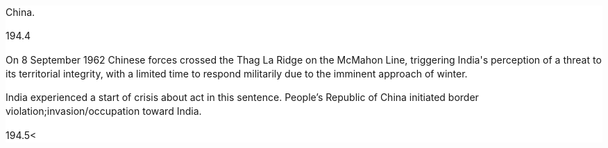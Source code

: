 </span><span class="cl-94b2523a">China</span><span class="cl-94b2521c">.</span></p></td></tr><tr style="overflow-wrap:break-word;"><td class="cl-94b29416"><p class="cl-94b25e74"><span class="cl-94b2521c">194.4</span></p></td><td class="cl-94b2940c"><p class="cl-94b25e74"><span class="cl-94b2521c">On 8 September 1962 Chinese forces crossed the Thag La Ridge on the McMahon Line, triggering India's perception of a threat to its territorial integrity, with a limited time to respond militarily due to the imminent approach of winter.</span></p></td><td class="cl-94b2940c"><p class="cl-94b25e74"><span class="cl-94b2523a">India</span><span class="cl-94b2521c"> </span><span class="cl-94b2521c">experienced</span><span class="cl-94b2521c"> </span><span class="cl-94b2521c">a</span><span class="cl-94b2521c"> </span><span class="cl-94b2523a">start</span><span class="cl-94b2523a"> </span><span class="cl-94b2523a">of</span><span class="cl-94b2523a"> </span><span class="cl-94b2523a">crisis</span><span class="cl-94b2521c"> </span><span class="cl-94b2521c">about</span><span class="cl-94b2521c"> </span><span class="cl-94b2523a">act</span><span class="cl-94b2523a"> </span><span class="cl-94b2523a">in</span><span class="cl-94b2523a"> </span><span class="cl-94b2523a">this</span><span class="cl-94b2523a"> </span><span class="cl-94b2523a">sentence</span><span class="cl-94b2521c">.</span><span class="cl-94b2521c"> </span><span class="cl-94b2523a">People’s</span><span class="cl-94b2523a"> </span><span class="cl-94b2523a">Republic</span><span class="cl-94b2523a"> </span><span class="cl-94b2523a">of</span><span class="cl-94b2523a"> </span><span class="cl-94b2523a">China</span><span class="cl-94b2521c"> </span><span class="cl-94b2521c">initiated</span><span class="cl-94b2521c"> </span><span class="cl-94b2523a">border</span><span class="cl-94b2523a"> </span><span class="cl-94b2523a">violation;invasion/occupation</span><span class="cl-94b2521c"> </span><span class="cl-94b2521c">toward</span><span class="cl-94b2521c"> </span><span class="cl-94b2523a">India</span><span class="cl-94b2521c">.</span></p></td></tr><tr style="overflow-wrap:break-word;"><td class="cl-94b293f8"><p class="cl-94b25e74"><span class="cl-94b2521c">194.5<
